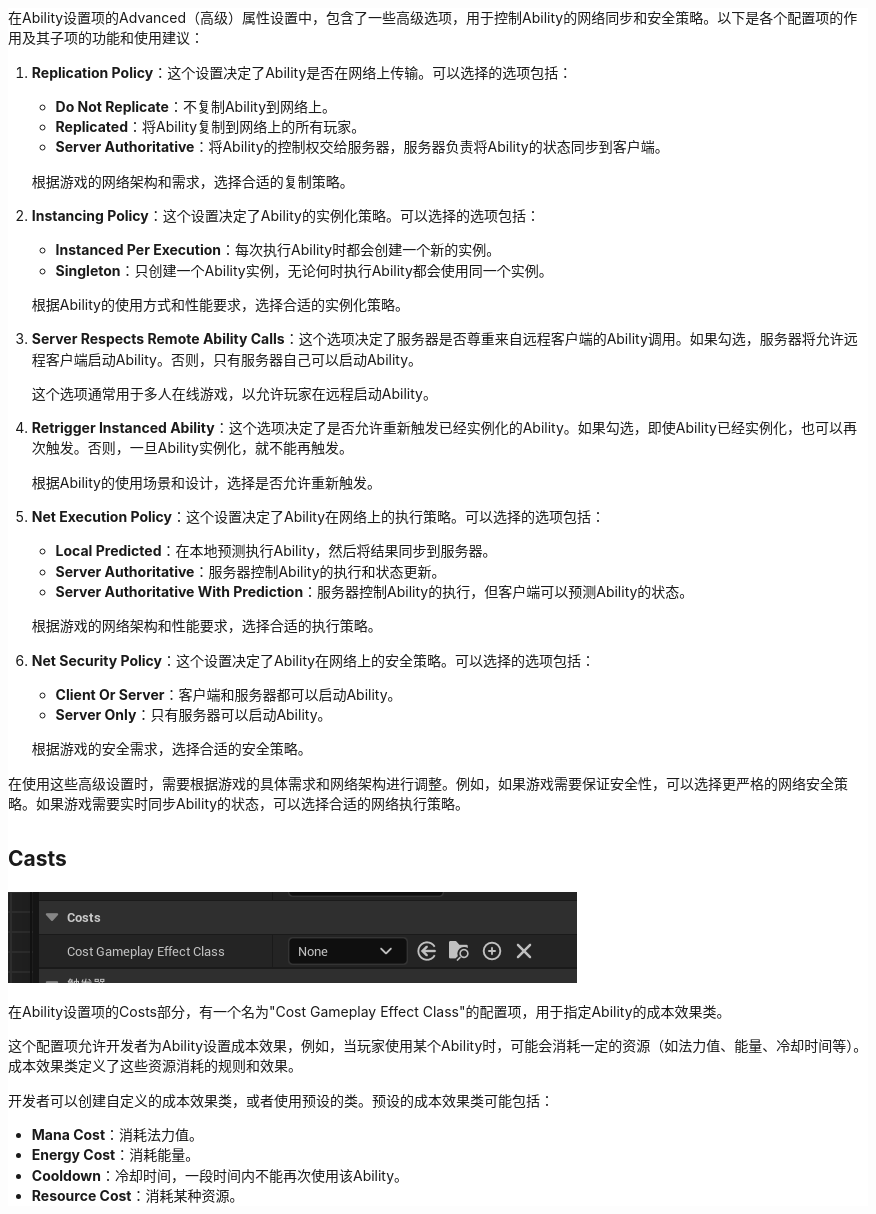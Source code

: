 
在Ability设置项的Advanced（高级）属性设置中，包含了一些高级选项，用于控制Ability的网络同步和安全策略。以下是各个配置项的作用及其子项的功能和使用建议：

1. **Replication Policy**：这个设置决定了Ability是否在网络上传输。可以选择的选项包括：

   - **Do Not Replicate**：不复制Ability到网络上。
   - **Replicated**：将Ability复制到网络上的所有玩家。
   - **Server Authoritative**：将Ability的控制权交给服务器，服务器负责将Ability的状态同步到客户端。

   根据游戏的网络架构和需求，选择合适的复制策略。

2. **Instancing Policy**：这个设置决定了Ability的实例化策略。可以选择的选项包括：

   - **Instanced Per Execution**：每次执行Ability时都会创建一个新的实例。
   - **Singleton**：只创建一个Ability实例，无论何时执行Ability都会使用同一个实例。

   根据Ability的使用方式和性能要求，选择合适的实例化策略。

3. **Server Respects Remote Ability Calls**：这个选项决定了服务器是否尊重来自远程客户端的Ability调用。如果勾选，服务器将允许远程客户端启动Ability。否则，只有服务器自己可以启动Ability。

   这个选项通常用于多人在线游戏，以允许玩家在远程启动Ability。

4. **Retrigger Instanced Ability**：这个选项决定了是否允许重新触发已经实例化的Ability。如果勾选，即使Ability已经实例化，也可以再次触发。否则，一旦Ability实例化，就不能再触发。

   根据Ability的使用场景和设计，选择是否允许重新触发。

5. **Net Execution Policy**：这个设置决定了Ability在网络上的执行策略。可以选择的选项包括：

   - **Local Predicted**：在本地预测执行Ability，然后将结果同步到服务器。
   - **Server Authoritative**：服务器控制Ability的执行和状态更新。
   - **Server Authoritative With Prediction**：服务器控制Ability的执行，但客户端可以预测Ability的状态。

   根据游戏的网络架构和性能要求，选择合适的执行策略。

6. **Net Security Policy**：这个设置决定了Ability在网络上的安全策略。可以选择的选项包括：

   - **Client Or Server**：客户端和服务器都可以启动Ability。
   - **Server Only**：只有服务器可以启动Ability。

   根据游戏的安全需求，选择合适的安全策略。

在使用这些高级设置时，需要根据游戏的具体需求和网络架构进行调整。例如，如果游戏需要保证安全性，可以选择更严格的网络安全策略。如果游戏需要实时同步Ability的状态，可以选择合适的网络执行策略。



## Casts

![image-20240411112908929](.\image-20240411112908929.png)

在Ability设置项的Costs部分，有一个名为"Cost Gameplay Effect Class"的配置项，用于指定Ability的成本效果类。

这个配置项允许开发者为Ability设置成本效果，例如，当玩家使用某个Ability时，可能会消耗一定的资源（如法力值、能量、冷却时间等）。成本效果类定义了这些资源消耗的规则和效果。

开发者可以创建自定义的成本效果类，或者使用预设的类。预设的成本效果类可能包括：
- **Mana Cost**：消耗法力值。
- **Energy Cost**：消耗能量。
- **Cooldown**：冷却时间，一段时间内不能再次使用该Ability。
- **Resource Cost**：消耗某种资源。
